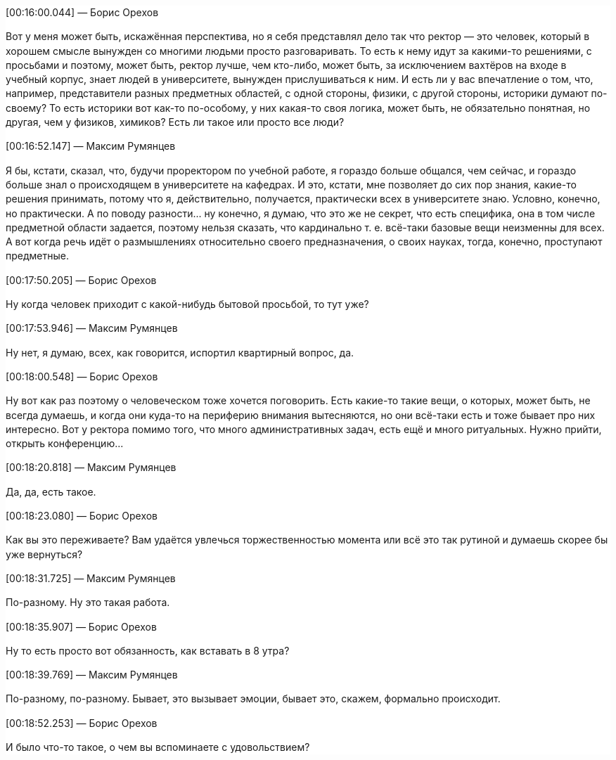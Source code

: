 \[00:16:00.044\] — Борис Орехов

Вот у меня может быть, искажённая перспектива, но я себя представлял дело так что ректор — это человек, который в хорошем смысле вынужден со многими людьми просто разговаривать. То есть к нему идут за какими-то решениями, с просьбами и поэтому, может быть, ректор лучше, чем кто-либо, может быть, за исключением вахтёров на входе в учебный корпус, знает людей в университете, вынужден прислушиваться к ним. И есть ли у вас впечатление о том, что, например, представители разных предметных областей, с одной стороны, физики, с другой стороны, историки думают по-своему? То есть историки вот как-то по-особому, у них какая-то своя логика, может быть, не обязательно понятная, но другая, чем у физиков, химиков? Есть ли такое или просто все люди?

\[00:16:52.147\] — Максим Румянцев

Я бы, кстати, сказал, что, будучи проректором по учебной работе, я гораздо больше общался, чем сейчас, и гораздо больше знал о происходящем в университете на кафедрах. И это, кстати, мне позволяет до сих пор знания, какие-то решения принимать, потому что я, действительно, получается, практически всех в университете знаю. Условно, конечно, но практически. А по поводу разности... ну конечно, я думаю, что это же не секрет, что есть специфика, она в том числе предметной области задается, поэтому нельзя сказать, что кардинально т. е. всё-таки базовые вещи неизменны для всех. А вот когда речь идёт о размышлениях относительно своего предназначения, о своих науках, тогда, конечно, проступают предметные.

\[00:17:50.205\] — Борис Орехов

Ну когда человек приходит с какой-нибудь бытовой просьбой, то тут уже?

\[00:17:53.946\] — Максим Румянцев

Ну нет, я думаю, всех, как говорится, испортил квартирный вопрос, да.

\[00:18:00.548\] — Борис Орехов

Ну вот как раз поэтому о человеческом тоже хочется поговорить. Есть какие-то такие вещи, о которых, может быть, не всегда думаешь, и когда они куда-то на периферию внимания вытесняются, но они всё-таки есть и тоже бывает про них интересно. Вот у ректора помимо того, что много административных задач, есть ещё и много ритуальных. Нужно прийти, открыть конференцию...

\[00:18:20.818\] — Максим Румянцев

Да, да, есть такое.

\[00:18:23.080\] — Борис Орехов

Как вы это переживаете? Вам удаётся увлечься торжественностью момента или всё это так рутиной и думаешь скорее бы уже вернуться?

\[00:18:31.725\] — Максим Румянцев

По-разному. Ну это такая работа.

\[00:18:35.907\] — Борис Орехов

Ну то есть просто вот обязанность, как вставать в 8 утра?

\[00:18:39.769\] — Максим Румянцев

По-разному, по-разному. Бывает, это вызывает эмоции, бывает это, скажем, формально происходит.

\[00:18:52.253\] — Борис Орехов

И было что-то такое, о чем вы вспоминаете с удовольствием?
